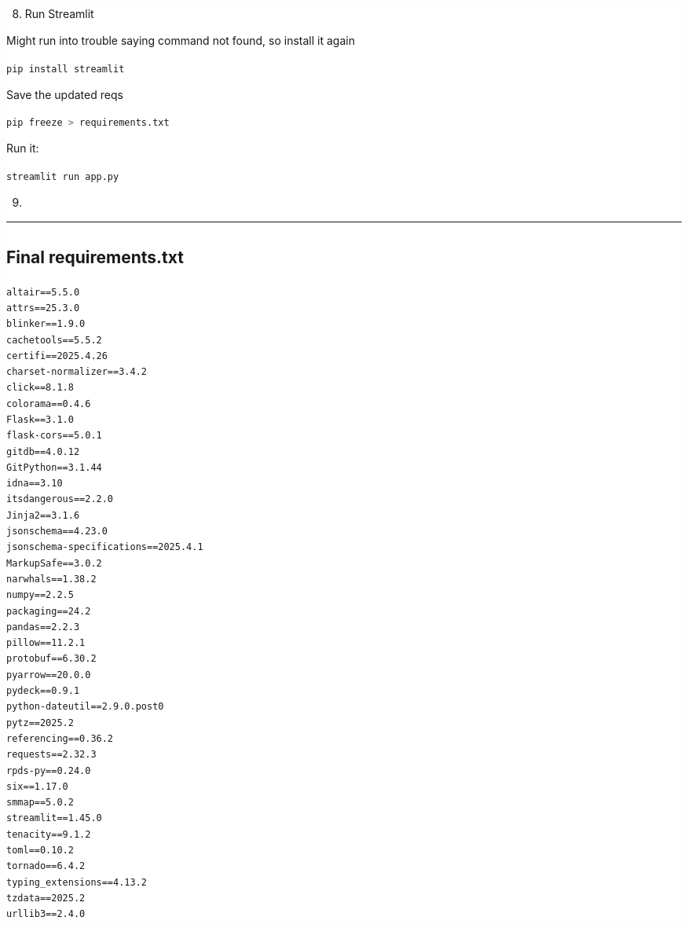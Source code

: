 8. Run Streamlit

Might run into trouble saying command not found, so install it again

```bash
pip install streamlit
```

Save the updated reqs

```bash
pip freeze > requirements.txt
```

Run it:

```bash
streamlit run app.py
```


9. 


---

## **Final requirements.txt**

```txt
altair==5.5.0
attrs==25.3.0
blinker==1.9.0
cachetools==5.5.2
certifi==2025.4.26
charset-normalizer==3.4.2
click==8.1.8
colorama==0.4.6
Flask==3.1.0
flask-cors==5.0.1
gitdb==4.0.12
GitPython==3.1.44
idna==3.10
itsdangerous==2.2.0
Jinja2==3.1.6
jsonschema==4.23.0
jsonschema-specifications==2025.4.1
MarkupSafe==3.0.2
narwhals==1.38.2
numpy==2.2.5
packaging==24.2
pandas==2.2.3
pillow==11.2.1
protobuf==6.30.2
pyarrow==20.0.0
pydeck==0.9.1
python-dateutil==2.9.0.post0
pytz==2025.2
referencing==0.36.2
requests==2.32.3
rpds-py==0.24.0
six==1.17.0
smmap==5.0.2
streamlit==1.45.0
tenacity==9.1.2
toml==0.10.2
tornado==6.4.2
typing_extensions==4.13.2
tzdata==2025.2
urllib3==2.4.0
```